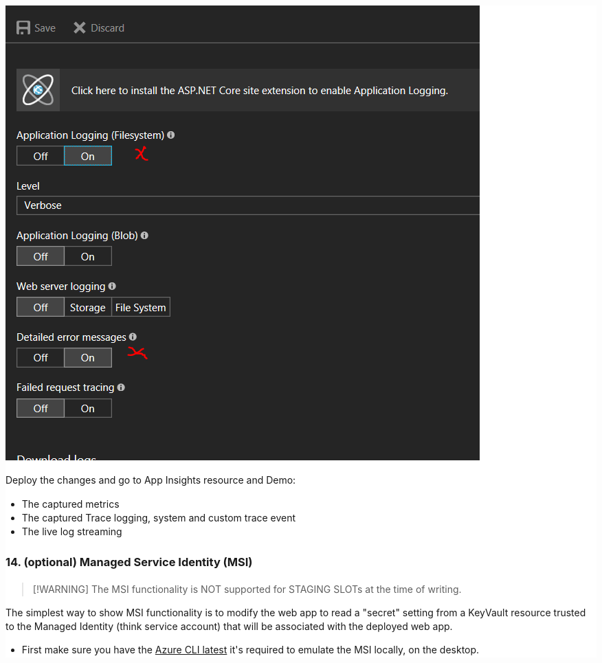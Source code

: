 ![](./media/13-appinsightsconfig.png)

Deploy the changes and go to App Insights resource and Demo:
* The captured metrics
* The captured Trace logging, system and custom trace event
* The live log streaming




### **14. (optional) Managed Service Identity (MSI)**

> [!WARNING] The MSI functionality is NOT supported for STAGING SLOTs at the time of writing.

The simplest way to show MSI functionality is to modify the web app to read a "secret" setting from a KeyVault resource trusted to the Managed Identity (think service account) that will be associated with the deployed web app.

* First make sure you have the [Azure CLI latest](https://docs.microsoft.com/en-us/cli/azure/install-azure-cli?view=azure-cli-latest#install-on-windows) it's required to emulate the MSI locally, on the desktop.
